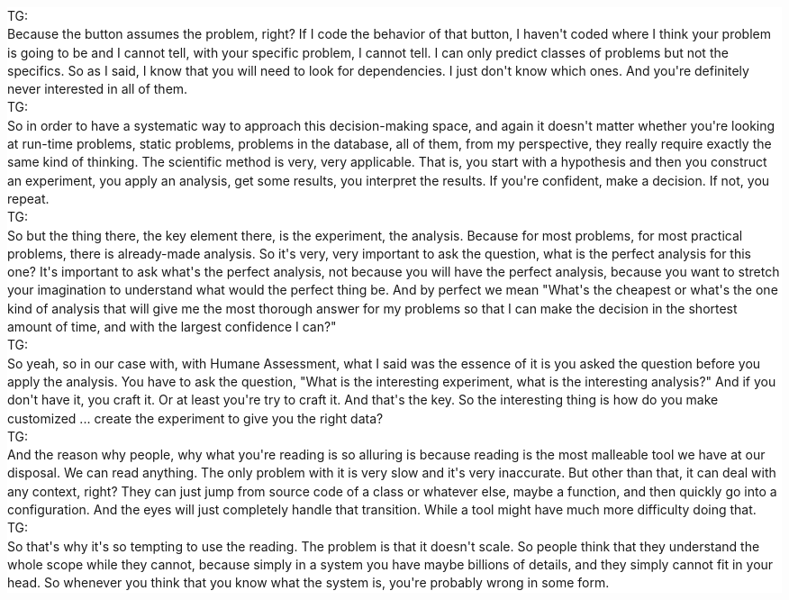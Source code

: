   <div class="block">
    <div class="name">TG:</div>
      Because the button assumes the problem, right? If I code the behavior of that button, I haven't coded where I think your problem is going to be and I cannot tell, with your specific problem, I cannot tell. I can only predict classes of problems but not the specifics. So as I said, I know that you will need to look for dependencies. I just don't know which ones. And you're definitely never interested in all of them.
  </div>

  <div class="block">
    <div class="name">TG:</div>
      So in order to have a systematic way to approach this decision-making space, and again it doesn't matter whether you're looking at run-time problems, static problems, problems in the database, all of them, from my perspective, they really require exactly the same kind of thinking. The scientific method is very, very applicable. That is, you start with a hypothesis and then you construct an experiment, you apply an analysis, get some results, you interpret the results. If you're confident, make a decision. If not, you repeat.
  </div>

  <div class="block">
    <div class="name">TG:</div>
      So but the thing there, the key element there, is the experiment, the analysis. Because for most problems, for most practical problems, there is already-made analysis. So it's very, very important to ask the question, what is the perfect analysis for this one? It's important to ask what's the perfect analysis, not because you will have the perfect analysis, because you want to stretch your imagination to understand what would the perfect thing be. And by perfect we mean "What's the cheapest or what's the one kind of analysis that will give me the most thorough answer for my problems so that I can make the decision in the shortest amount of time, and with the largest confidence I can?"
  </div>

  <div class="block">
    <div class="name">TG:</div>
      So yeah, so in our case with, with Humane Assessment, what I said was the essence of it is you asked the question before you apply the analysis. You have to ask the question, "What is the interesting experiment, what is the interesting analysis?" And if you don't have it, you craft it. Or at least you're try to craft it. And that's the key. So the interesting thing is how do you make customized ... create the experiment to give you the right data?
  </div>

  <div class="block">
    <div class="name">TG:</div>
      And the reason why people, why what you're reading is so alluring is because reading is the most malleable tool we have at our disposal. We can read anything. The only problem with it is very slow and it's very inaccurate. But other than that, it can deal with any context, right? They can just jump from source code of a class or whatever else, maybe a function, and then quickly go into a configuration. And the eyes will just completely handle that transition. While a tool might have much more difficulty doing that.
  </div>

  <div class="block">
    <div class="name">TG:</div>
      So that's why it's so tempting to use the reading. The problem is that it doesn't scale. So people think that they understand the whole scope while they cannot, because simply in a system you have maybe billions of details, and they simply cannot fit in your head. So whenever you think that you know what the system is, you're probably wrong in some form.
  </div>
